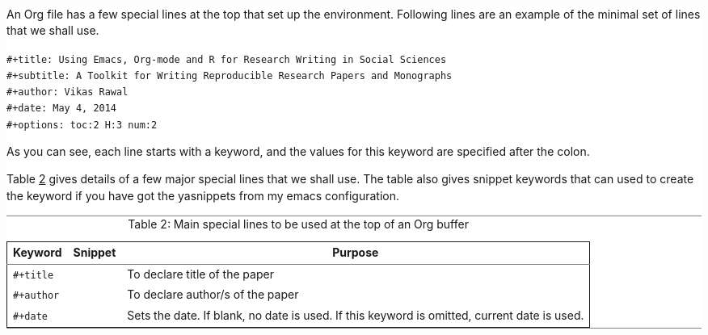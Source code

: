 An Org file has a few special lines at the top that set up the
environment. Following lines are an example of the minimal set of
lines that we shall use.

```
#+title: Using Emacs, Org-mode and R for Research Writing in Social Sciences
#+subtitle: A Toolkit for Writing Reproducible Research Papers and Monographs
#+author: Vikas Rawal
#+date: May 4, 2014
#+options: toc:2 H:3 num:2
```

As you can see, each line starts with a keyword, and the values for
this keyword are specified after the colon.

Table [2](#org9b01eff) gives details of a few major special lines that we shall use. The table also gives snippet keywords that can used to create the keyword if you have got the yasnippets from my emacs configuration.

<table id="org9b01eff" border="2" cellspacing="0" cellpadding="6" rules="groups" frame="hsides">
<caption class="t-above"><span class="table-number">Table 2:</span> Main special lines to be used at the top of an Org buffer</caption>

<colgroup>
<col  class="org-left" />

<col  class="org-left" />

<col  class="org-left" />
</colgroup>
<thead>
<tr>
<th scope="col" class="org-left">Keyword</th>
<th scope="col" class="org-left">Snippet</th>
<th scope="col" class="org-left">Purpose</th>
</tr>
</thead>
<tbody>
<tr>
<td class="org-left"><code>#+title</code></td>
<td class="org-left"><code><ti</code></td>
<td class="org-left">To declare title of the paper</td>
</tr>

<tr>
<td class="org-left"><code>#+author</code></td>
<td class="org-left"><code><au</code></td>
<td class="org-left">To declare author/s of the paper</td>
</tr>

<tr>
<td class="org-left"><code>#+date</code></td>
<td class="org-left"><code><da</code></td>
<td class="org-left">Sets the date. If blank, no date is used. If this keyword is omitted, current date is used.</td>
</tr>
